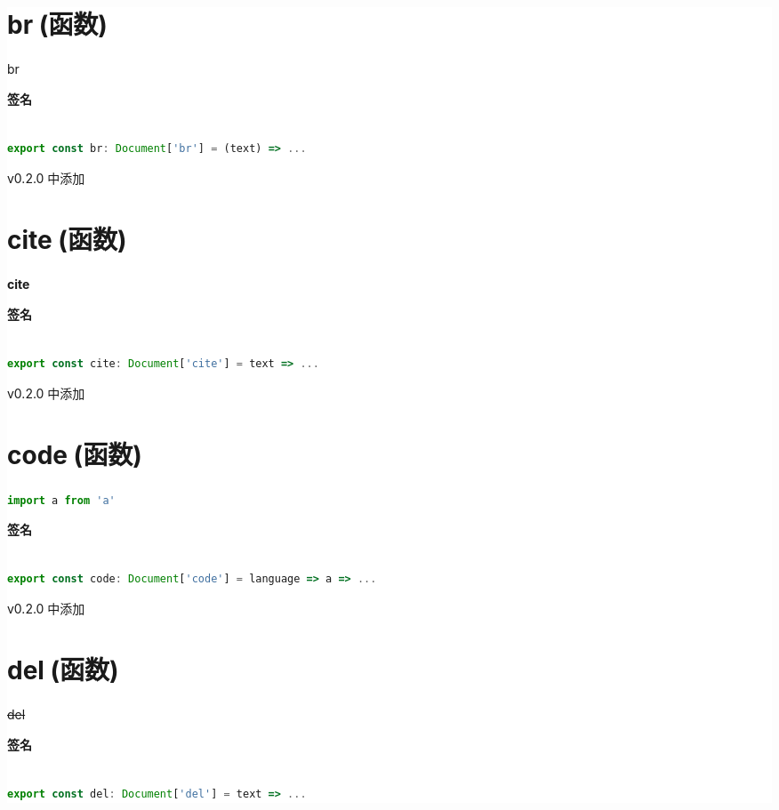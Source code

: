 # br (函数)

br

**签名**

```ts

export const br: Document['br'] = (text) => ...

```

v0.2.0 中添加

# cite (函数)

**cite**

**签名**

```ts

export const cite: Document['cite'] = text => ...

```

v0.2.0 中添加

# code (函数)

```ts
import a from 'a'
```

**签名**

```ts

export const code: Document['code'] = language => a => ...

```

v0.2.0 中添加

# del (函数)

~~del~~

**签名**

```ts

export const del: Document['del'] = text => ...

```
